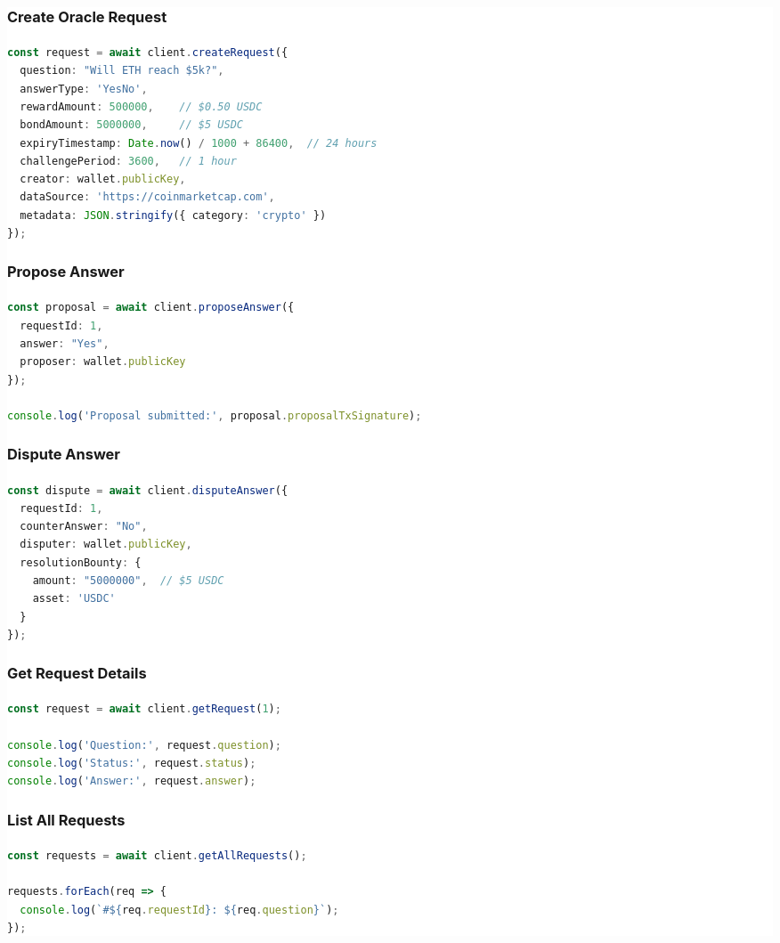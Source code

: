 ### Create Oracle Request
```typescript
const request = await client.createRequest({
  question: "Will ETH reach $5k?",
  answerType: 'YesNo',
  rewardAmount: 500000,    // $0.50 USDC
  bondAmount: 5000000,     // $5 USDC
  expiryTimestamp: Date.now() / 1000 + 86400,  // 24 hours
  challengePeriod: 3600,   // 1 hour
  creator: wallet.publicKey,
  dataSource: 'https://coinmarketcap.com',
  metadata: JSON.stringify({ category: 'crypto' })
});
```

### Propose Answer
```typescript
const proposal = await client.proposeAnswer({
  requestId: 1,
  answer: "Yes",
  proposer: wallet.publicKey
});

console.log('Proposal submitted:', proposal.proposalTxSignature);
```

### Dispute Answer
```typescript
const dispute = await client.disputeAnswer({
  requestId: 1,
  counterAnswer: "No",
  disputer: wallet.publicKey,
  resolutionBounty: {
    amount: "5000000",  // $5 USDC
    asset: 'USDC'
  }
});
```

### Get Request Details
```typescript
const request = await client.getRequest(1);

console.log('Question:', request.question);
console.log('Status:', request.status);
console.log('Answer:', request.answer);
```

### List All Requests
```typescript
const requests = await client.getAllRequests();

requests.forEach(req => {
  console.log(`#${req.requestId}: ${req.question}`);
});
```
